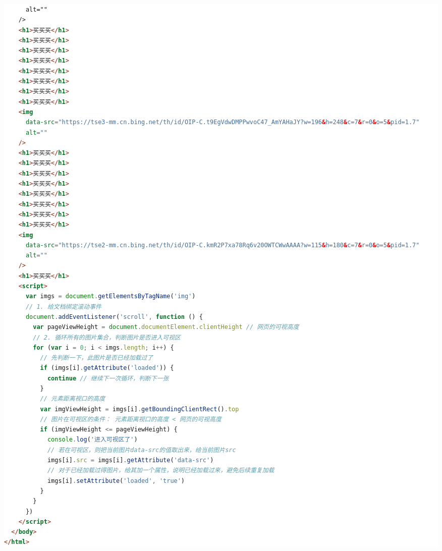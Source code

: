 ```HTML
      alt=""
    />
    <h1>买买买</h1>
    <h1>买买买</h1>
    <h1>买买买</h1>
    <h1>买买买</h1>
    <h1>买买买</h1>
    <h1>买买买</h1>
    <h1>买买买</h1>
    <h1>买买买</h1>
    <img
      data-src="https://tse3-mm.cn.bing.net/th/id/OIP-C.t9EgVdwDMPPwvoC47_AmYAHaJY?w=196&h=248&c=7&r=0&o=5&pid=1.7"
      alt=""
    />
    <h1>买买买</h1>
    <h1>买买买</h1>
    <h1>买买买</h1>
    <h1>买买买</h1>
    <h1>买买买</h1>
    <h1>买买买</h1>
    <h1>买买买</h1>
    <h1>买买买</h1>
    <img
      data-src="https://tse2-mm.cn.bing.net/th/id/OIP-C.kmR2P7xa78Rq6v20OWTCWwAAAA?w=115&h=180&c=7&r=0&o=5&pid=1.7"
      alt=""
    />
    <h1>买买买</h1>
    <script>
      var imgs = document.getElementsByTagName('img')
      // 1. 给文档绑定滚动事件
      document.addEventListener('scroll', function () {
        var pageViewHeight = document.documentElement.clientHeight // 网页的可视高度
        // 2. 循环所有的图片集合，判断图片是否进入可视区
        for (var i = 0; i < imgs.length; i++) {
          // 先判断一下，此图片是否已经加载过了
          if (imgs[i].getAttribute('loaded')) {
            continue // 继续下一次循环，判断下一张
          }
          // 元素距离视口的高度
          var imgViewHeight = imgs[i].getBoundingClientRect().top
          // 图片在可视区的条件： 元素距离视口的高度 < 网页的可视高度
          if (imgViewHeight <= pageViewHeight) {
            console.log('进入可视区了')
            // 若在可视区，则把当前图片data-src的值取出来，给当前图片src
            imgs[i].src = imgs[i].getAttribute('data-src')
            // 对于已经加载过得图片，给其加一个属性，说明已经加载过来，避免后续重复加载
            imgs[i].setAttribute('loaded', 'true')
          }
        }
      })
    </script>
  </body>
</html>
```
